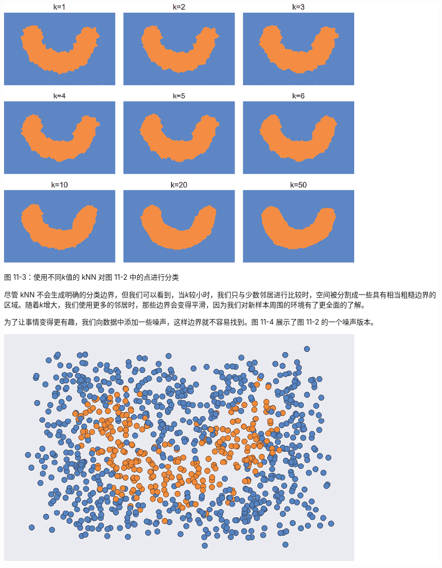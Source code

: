 ![F11003](img/F11003.png)

图 11-3：使用不同*k*值的 kNN 对图 11-2 中的点进行分类

尽管 kNN 不会生成明确的分类边界，但我们可以看到，当*k*较小时，我们只与少数邻居进行比较时，空间被分割成一些具有相当粗糙边界的区域。随着*k*增大，我们使用更多的邻居时，那些边界会变得平滑，因为我们对新样本周围的环境有了更全面的了解。

为了让事情变得更有趣，我们向数据中添加一些噪声，这样边界就不容易找到。图 11-4 展示了图 11-2 的一个噪声版本。

![F11004](img/F11004.png)
